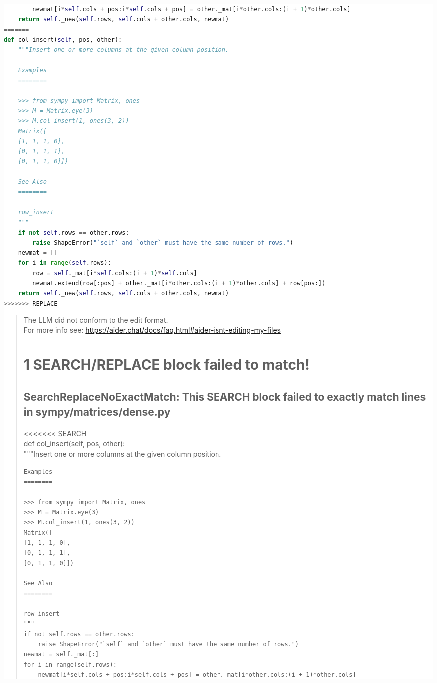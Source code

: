 ```python
        newmat[i*self.cols + pos:i*self.cols + pos] = other._mat[i*other.cols:(i + 1)*other.cols]
    return self._new(self.rows, self.cols + other.cols, newmat)
=======
def col_insert(self, pos, other):
    """Insert one or more columns at the given column position.

    Examples
    ========

    >>> from sympy import Matrix, ones
    >>> M = Matrix.eye(3)
    >>> M.col_insert(1, ones(3, 2))
    Matrix([
    [1, 1, 1, 0],
    [0, 1, 1, 1],
    [0, 1, 1, 0]])

    See Also
    ========

    row_insert
    """
    if not self.rows == other.rows:
        raise ShapeError("`self` and `other` must have the same number of rows.")
    newmat = []
    for i in range(self.rows):
        row = self._mat[i*self.cols:(i + 1)*self.cols]
        newmat.extend(row[:pos] + other._mat[i*other.cols:(i + 1)*other.cols] + row[pos:])
    return self._new(self.rows, self.cols + other.cols, newmat)
>>>>>>> REPLACE
```

> The LLM did not conform to the edit format.  
> For more info see: https://aider.chat/docs/faq.html#aider-isnt-editing-my-files  
> # 1 SEARCH/REPLACE block failed to match!  
>   
> ## SearchReplaceNoExactMatch: This SEARCH block failed to exactly match lines in sympy/matrices/dense.py  
> <<<<<<< SEARCH  
> def col_insert(self, pos, other):  
>     """Insert one or more columns at the given column position.  
>   
>     Examples  
>     ========  
>   
>     >>> from sympy import Matrix, ones  
>     >>> M = Matrix.eye(3)  
>     >>> M.col_insert(1, ones(3, 2))  
>     Matrix([  
>     [1, 1, 1, 0],  
>     [0, 1, 1, 1],  
>     [0, 1, 1, 0]])  
>   
>     See Also  
>     ========  
>   
>     row_insert  
>     """  
>     if not self.rows == other.rows:  
>         raise ShapeError("`self` and `other` must have the same number of rows.")  
>     newmat = self._mat[:]  
>     for i in range(self.rows):  
>         newmat[i*self.cols + pos:i*self.cols + pos] = other._mat[i*other.cols:(i + 1)*other.cols]  